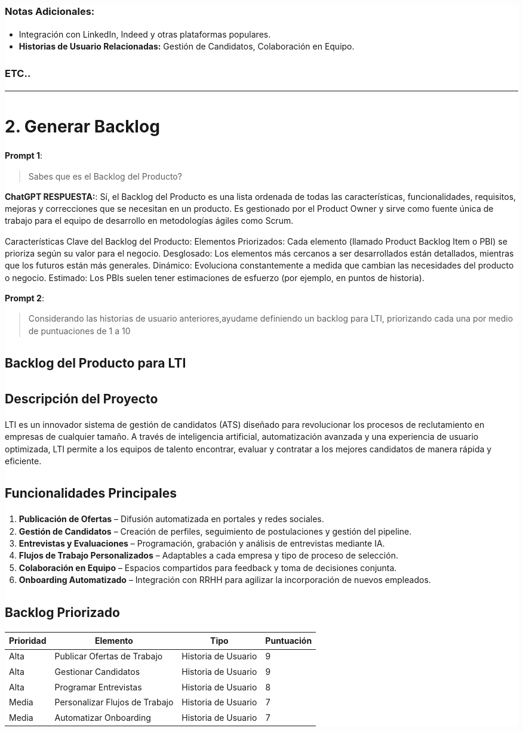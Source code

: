 ### Notas Adicionales:
- Integración con LinkedIn, Indeed y otras plataformas populares.  
- **Historias de Usuario Relacionadas:** Gestión de Candidatos, Colaboración en Equipo.

### ETC..
---

 
# 2. Generar Backlog
**Prompt 1**: 
> Sabes que es el Backlog del Producto?

**ChatGPT RESPUESTA:**:
Sí, el Backlog del Producto es una lista ordenada de todas las características, funcionalidades, requisitos, mejoras y correcciones que se necesitan en un producto. Es gestionado por el Product Owner y sirve como fuente única de trabajo para el equipo de desarrollo en metodologías ágiles como Scrum.

Características Clave del Backlog del Producto:
Elementos Priorizados: Cada elemento (llamado Product Backlog Item o PBI) se prioriza según su valor para el negocio.
Desglosado: Los elementos más cercanos a ser desarrollados están detallados, mientras que los futuros están más generales.
Dinámico: Evoluciona constantemente a medida que cambian las necesidades del producto o negocio.
Estimado: Los PBIs suelen tener estimaciones de esfuerzo (por ejemplo, en puntos de historia).

**Prompt 2**: 
> Considerando las historias de usuario anteriores,ayudame definiendo un backlog para LTI, priorizando cada una por medio de puntuaciones de 1 a 10

## Backlog del Producto para LTI

## Descripción del Proyecto
LTI es un innovador sistema de gestión de candidatos (ATS) diseñado para revolucionar los procesos de reclutamiento en empresas de cualquier tamaño. A través de inteligencia artificial, automatización avanzada y una experiencia de usuario optimizada, LTI permite a los equipos de talento encontrar, evaluar y contratar a los mejores candidatos de manera rápida y eficiente.

## Funcionalidades Principales
1. **Publicación de Ofertas** – Difusión automatizada en portales y redes sociales.
2. **Gestión de Candidatos** – Creación de perfiles, seguimiento de postulaciones y gestión del pipeline.
3. **Entrevistas y Evaluaciones** – Programación, grabación y análisis de entrevistas mediante IA.
4. **Flujos de Trabajo Personalizados** – Adaptables a cada empresa y tipo de proceso de selección.
5. **Colaboración en Equipo** – Espacios compartidos para feedback y toma de decisiones conjunta.
6. **Onboarding Automatizado** – Integración con RRHH para agilizar la incorporación de nuevos empleados.

## Backlog Priorizado
| Prioridad | Elemento                                        | Tipo               | Puntuación |
|-----------|--------------------------------------------------|--------------------|------------|
| Alta      | Publicar Ofertas de Trabajo                     | Historia de Usuario| 9          |
| Alta      | Gestionar Candidatos                            | Historia de Usuario| 9          |
| Alta      | Programar Entrevistas                           | Historia de Usuario| 8          |
| Media     | Personalizar Flujos de Trabajo                  | Historia de Usuario| 7          |
| Media     | Automatizar Onboarding                          | Historia de Usuario| 7          |
